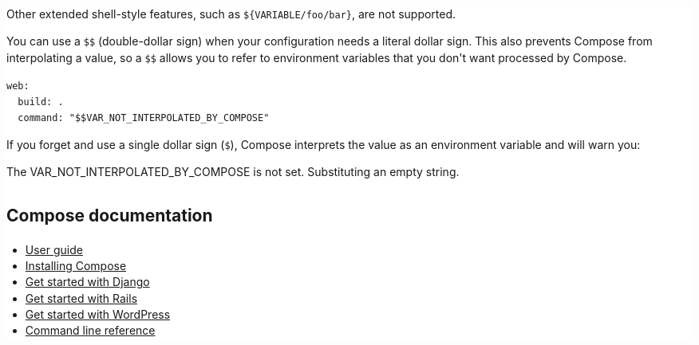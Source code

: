 Other extended shell-style features, such as `${VARIABLE/foo/bar}`, are not
supported.

You can use a `$$` (double-dollar sign) when your configuration needs a literal
dollar sign. This also prevents Compose from interpolating a value, so a `$$`
allows you to refer to environment variables that you don't want processed by
Compose.

    web:
      build: .
      command: "$$VAR_NOT_INTERPOLATED_BY_COMPOSE"

If you forget and use a single dollar sign (`$`), Compose interprets the value as an environment variable and will warn you:

  The VAR_NOT_INTERPOLATED_BY_COMPOSE is not set. Substituting an empty string.

## Compose documentation

- [User guide](index.md)
- [Installing Compose](install.md)
- [Get started with Django](django.md)
- [Get started with Rails](rails.md)
- [Get started with WordPress](wordpress.md)
- [Command line reference](./reference/index.md)
